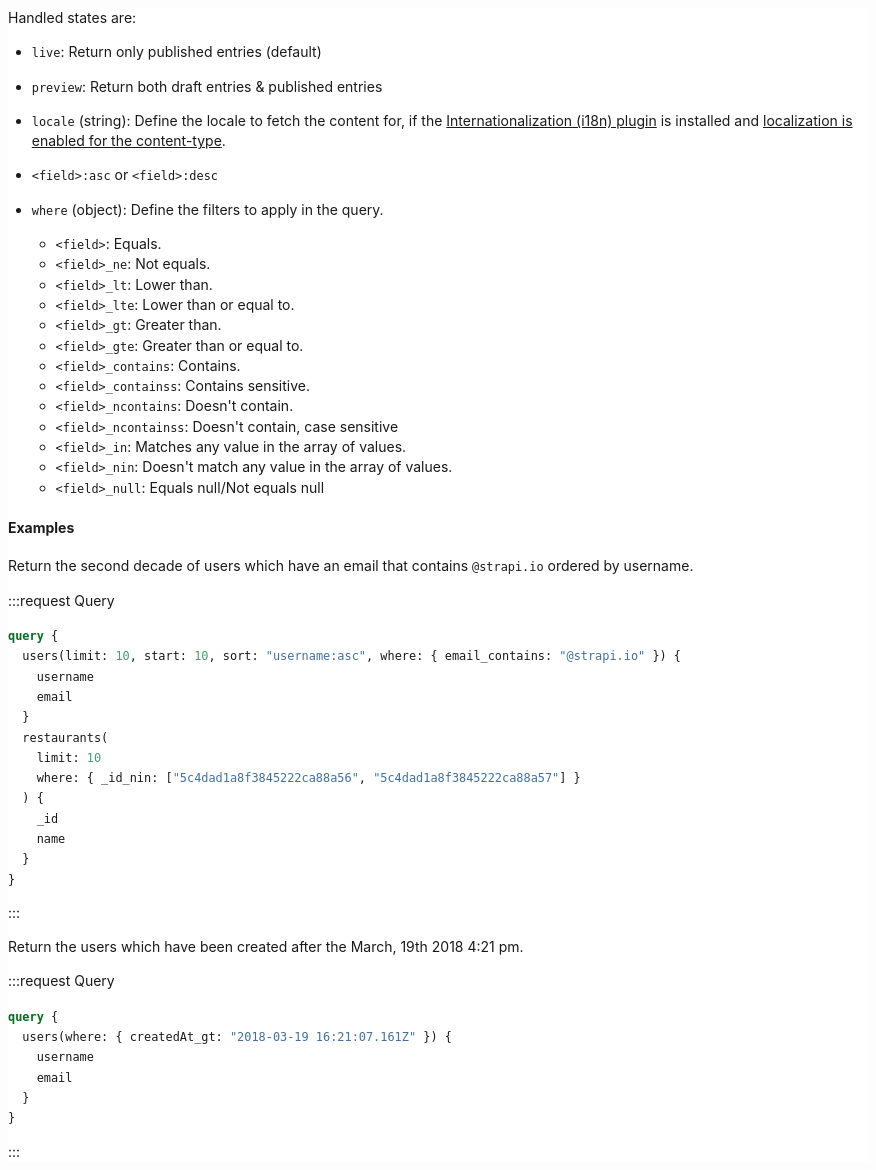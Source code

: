   Handled states are:
  - `live`: Return only published entries (default)
  - `preview`: Return both draft entries & published entries

- `locale` (string): Define the locale to fetch the content for, if the [Internationalization (i18n) plugin](/developer-docs/latest/plugins/i18n.md) is installed and [localization is enabled for the content-type](/user-docs/latest/content-types-builder/creating-new-content-type.md#creating-a-new-content-type).
- `<field>:asc` or `<field>:desc`
- `where` (object): Define the filters to apply in the query.
  - `<field>`: Equals.
  - `<field>_ne`: Not equals.
  - `<field>_lt`: Lower than.
  - `<field>_lte`: Lower than or equal to.
  - `<field>_gt`: Greater than.
  - `<field>_gte`: Greater than or equal to.
  - `<field>_contains`: Contains.
  - `<field>_containss`: Contains sensitive.
  - `<field>_ncontains`: Doesn't contain.
  - `<field>_ncontainss`: Doesn't contain, case sensitive
  - `<field>_in`: Matches any value in the array of values.
  - `<field>_nin`: Doesn't match any value in the array of values.
  - `<field>_null`: Equals null/Not equals null

#### Examples

Return the second decade of users which have an email that contains `@strapi.io` ordered by username.

:::request Query
```graphql
query {
  users(limit: 10, start: 10, sort: "username:asc", where: { email_contains: "@strapi.io" }) {
    username
    email
  }
  restaurants(
    limit: 10
    where: { _id_nin: ["5c4dad1a8f3845222ca88a56", "5c4dad1a8f3845222ca88a57"] }
  ) {
    _id
    name
  }
}
```
:::

Return the users which have been created after the March, 19th 2018 4:21 pm.

:::request Query
```graphql
query {
  users(where: { createdAt_gt: "2018-03-19 16:21:07.161Z" }) {
    username
    email
  }
}
```
:::
